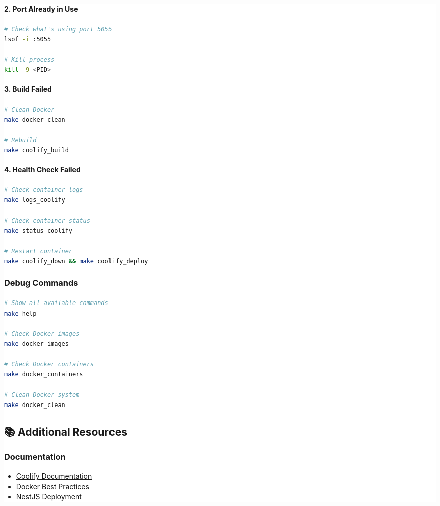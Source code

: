 #### **2. Port Already in Use**
```bash
# Check what's using port 5055
lsof -i :5055

# Kill process
kill -9 <PID>
```

#### **3. Build Failed**
```bash
# Clean Docker
make docker_clean

# Rebuild
make coolify_build
```

#### **4. Health Check Failed**
```bash
# Check container logs
make logs_coolify

# Check container status
make status_coolify

# Restart container
make coolify_down && make coolify_deploy
```

### **Debug Commands**
```bash
# Show all available commands
make help

# Check Docker images
make docker_images

# Check Docker containers
make docker_containers

# Clean Docker system
make docker_clean
```

## 📚 Additional Resources

### **Documentation**
- [Coolify Documentation](https://coolify.io/docs)
- [Docker Best Practices](https://docs.docker.com/develop/dev-best-practices/)
- [NestJS Deployment](https://docs.nestjs.com/deployment)
